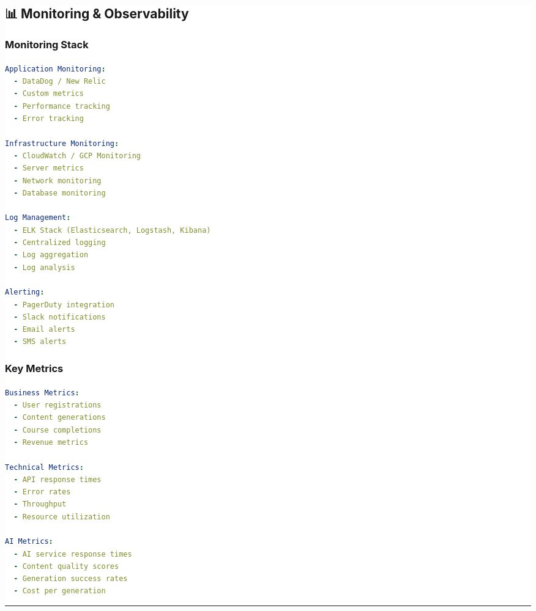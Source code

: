 
## 📊 Monitoring & Observability

### **Monitoring Stack**
```yaml
Application Monitoring:
  - DataDog / New Relic
  - Custom metrics
  - Performance tracking
  - Error tracking

Infrastructure Monitoring:
  - CloudWatch / GCP Monitoring
  - Server metrics
  - Network monitoring
  - Database monitoring

Log Management:
  - ELK Stack (Elasticsearch, Logstash, Kibana)
  - Centralized logging
  - Log aggregation
  - Log analysis

Alerting:
  - PagerDuty integration
  - Slack notifications
  - Email alerts
  - SMS alerts
```

### **Key Metrics**
```yaml
Business Metrics:
  - User registrations
  - Content generations
  - Course completions
  - Revenue metrics

Technical Metrics:
  - API response times
  - Error rates
  - Throughput
  - Resource utilization

AI Metrics:
  - AI service response times
  - Content quality scores
  - Generation success rates
  - Cost per generation
```

---